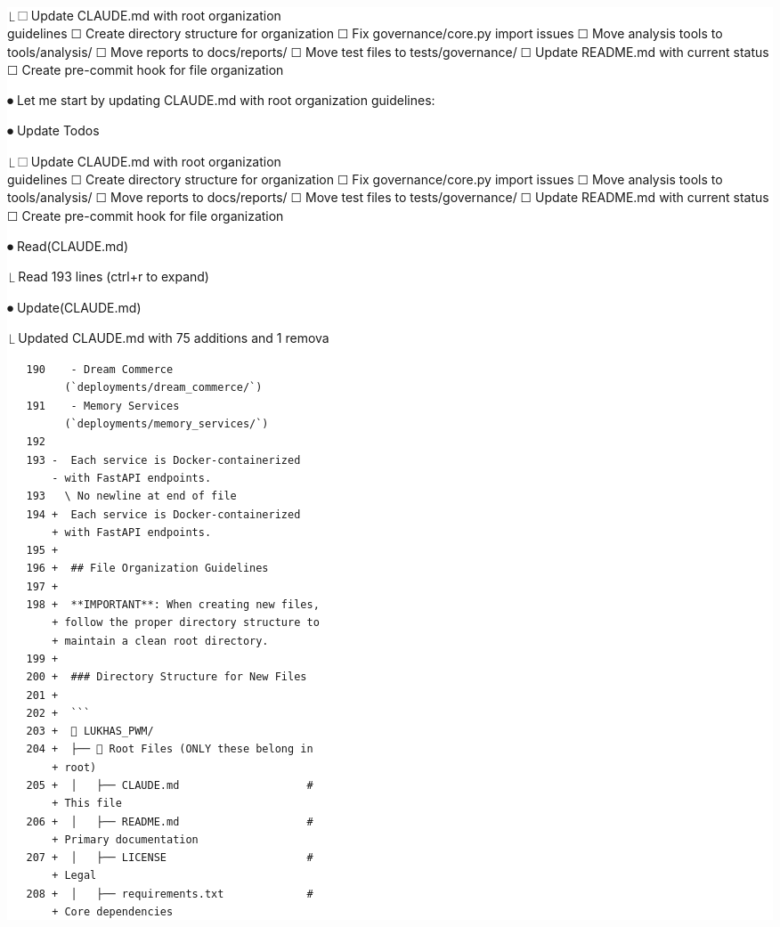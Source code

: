   ⎿  ☐ Update CLAUDE.md with root organization       
       guidelines
     ☐ Create directory structure for organization
     ☐ Fix governance/core.py import issues
     ☐ Move analysis tools to tools/analysis/
     ☐ Move reports to docs/reports/
     ☐ Move test files to tests/governance/
     ☐ Update README.md with current status
     ☐ Create pre-commit hook for file organization



⏺ Let me start by updating CLAUDE.md with root
  organization guidelines:


⏺ Update Todos

  ⎿  ☐ Update CLAUDE.md with root organization       
       guidelines
     ☐ Create directory structure for organization
     ☐ Fix governance/core.py import issues
     ☐ Move analysis tools to tools/analysis/
     ☐ Move reports to docs/reports/
     ☐ Move test files to tests/governance/
     ☐ Update README.md with current status
     ☐ Create pre-commit hook for file organization



⏺ Read(CLAUDE.md)

  ⎿  Read 193 lines (ctrl+r to expand)


⏺ Update(CLAUDE.md)

  ⎿  Updated CLAUDE.md with 75 additions and 1 remova

       190    - Dream Commerce 
             (`deployments/dream_commerce/`)
       191    - Memory Services 
             (`deployments/memory_services/`)
       192    
       193 -  Each service is Docker-containerized 
           - with FastAPI endpoints.
       193   \ No newline at end of file
       194 +  Each service is Docker-containerized 
           + with FastAPI endpoints.
       195 +  
       196 +  ## File Organization Guidelines
       197 +  
       198 +  **IMPORTANT**: When creating new files, 
           + follow the proper directory structure to 
           + maintain a clean root directory.
       199 +  
       200 +  ### Directory Structure for New Files
       201 +  
       202 +  ```
       203 +  🧠 LUKHAS_PWM/
       204 +  ├── 📄 Root Files (ONLY these belong in 
           + root)
       205 +  │   ├── CLAUDE.md                    # 
           + This file
       206 +  │   ├── README.md                    # 
           + Primary documentation
       207 +  │   ├── LICENSE                      # 
           + Legal
       208 +  │   ├── requirements.txt             # 
           + Core dependencies